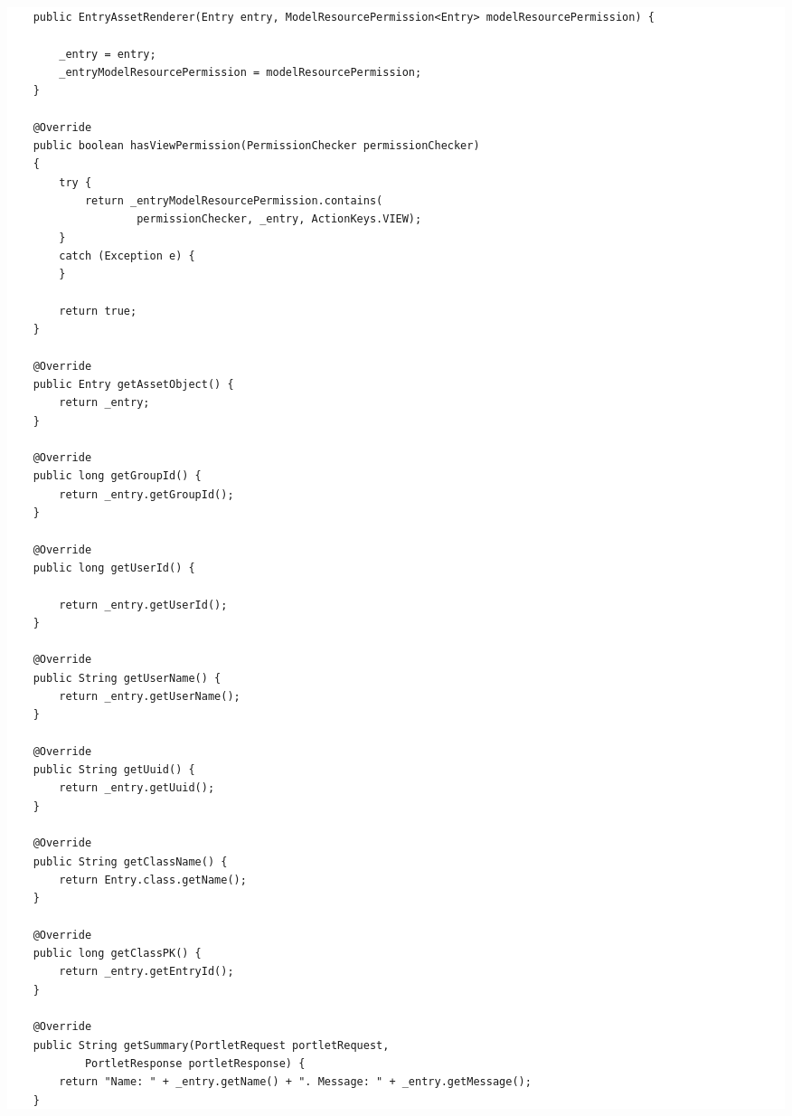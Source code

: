         public EntryAssetRenderer(Entry entry, ModelResourcePermission<Entry> modelResourcePermission) {
    
            _entry = entry;
            _entryModelResourcePermission = modelResourcePermission;
        }
    
        @Override
        public boolean hasViewPermission(PermissionChecker permissionChecker) 
        {
            try {
                return _entryModelResourcePermission.contains(
                        permissionChecker, _entry, ActionKeys.VIEW);
            }
            catch (Exception e) {
            }
    
            return true;
        }
    
        @Override
        public Entry getAssetObject() {
            return _entry;
        }
    
        @Override
        public long getGroupId() {
            return _entry.getGroupId();
        }
    
        @Override
        public long getUserId() {
    
            return _entry.getUserId();
        }
    
        @Override
        public String getUserName() {
            return _entry.getUserName();
        }
    
        @Override
        public String getUuid() {
            return _entry.getUuid();
        }
    
        @Override
        public String getClassName() {
            return Entry.class.getName();
        }
    
        @Override
        public long getClassPK() {
            return _entry.getEntryId();
        }
    
        @Override
        public String getSummary(PortletRequest portletRequest, 
                PortletResponse portletResponse) {
            return "Name: " + _entry.getName() + ". Message: " + _entry.getMessage();
        }
    